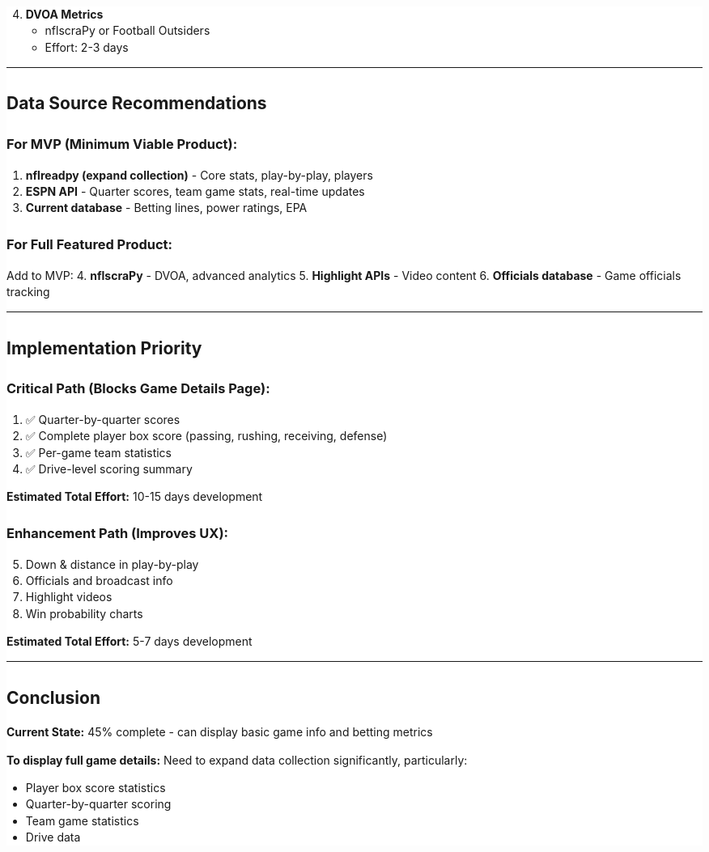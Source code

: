 4. **DVOA Metrics**
   - nflscraPy or Football Outsiders
   - Effort: 2-3 days

---

## Data Source Recommendations

### For MVP (Minimum Viable Product):

1. **nflreadpy (expand collection)** - Core stats, play-by-play, players
2. **ESPN API** - Quarter scores, team game stats, real-time updates
3. **Current database** - Betting lines, power ratings, EPA

### For Full Featured Product:

Add to MVP:
4. **nflscraPy** - DVOA, advanced analytics
5. **Highlight APIs** - Video content
6. **Officials database** - Game officials tracking

---

## Implementation Priority

### Critical Path (Blocks Game Details Page):
1. ✅ Quarter-by-quarter scores
2. ✅ Complete player box score (passing, rushing, receiving, defense)
3. ✅ Per-game team statistics
4. ✅ Drive-level scoring summary

**Estimated Total Effort:** 10-15 days development

### Enhancement Path (Improves UX):
5. Down & distance in play-by-play
6. Officials and broadcast info
7. Highlight videos
8. Win probability charts

**Estimated Total Effort:** 5-7 days development

---

## Conclusion

**Current State:** 45% complete - can display basic game info and betting metrics

**To display full game details:** Need to expand data collection significantly, particularly:
- Player box score statistics
- Quarter-by-quarter scoring
- Team game statistics
- Drive data
